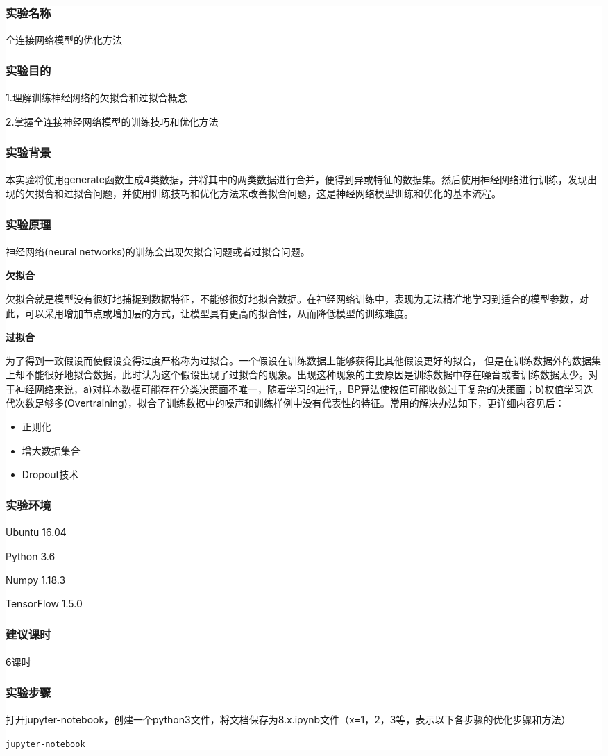 ### **实验名称**

全连接网络模型的优化方法

### **实验目的**

1.理解训练神经网络的欠拟合和过拟合概念

2.掌握全连接神经网络模型的训练技巧和优化方法

### **实验背景**

本实验将使用generate函数生成4类数据，并将其中的两类数据进行合并，便得到异或特征的数据集。然后使用神经网络进行训练，发现出现的欠拟合和过拟合问题，并使用训练技巧和优化方法来改善拟合问题，这是神经网络模型训练和优化的基本流程。

### **实验原理**

神经网络(neural networks)的训练会出现欠拟合问题或者过拟合问题。

**欠拟合**

欠拟合就是模型没有很好地捕捉到数据特征，不能够很好地拟合数据。在神经网络训练中，表现为无法精准地学习到适合的模型参数，对此，可以采用增加节点或增加层的方式，让模型具有更高的拟合性，从而降低模型的训练难度。

**过拟合**

为了得到一致假设而使假设变得过度严格称为过拟合。一个假设在训练数据上能够获得比其他假设更好的拟合， 但是在训练数据外的数据集上却不能很好地拟合数据，此时认为这个假设出现了过拟合的现象。出现这种现象的主要原因是训练数据中存在噪音或者训练数据太少。对于神经网络来说，a)对样本数据可能存在分类决策面不唯一，随着学习的进行,，BP算法使权值可能收敛过于复杂的决策面；b)权值学习迭代次数足够多(Overtraining)，拟合了训练数据中的噪声和训练样例中没有代表性的特征。常用的解决办法如下，更详细内容见后：

*   正则化
    
*   增大数据集合
    
*   Dropout技术
    

### **实验环境**

Ubuntu 16.04

Python 3.6

Numpy 1.18.3

TensorFlow 1.5.0

### **建议课时**

6课时

### **实验步骤**

打开jupyter-notebook，创建一个python3文件，将文档保存为8.x.ipynb文件（x=1，2，3等，表示以下各步骤的优化步骤和方法）

```markup
jupyter-notebook
```
